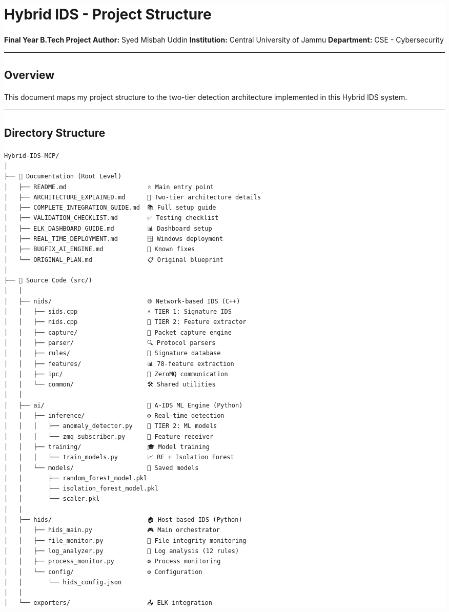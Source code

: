# Hybrid IDS - Project Structure

**Final Year B.Tech Project**
**Author:** Syed Misbah Uddin
**Institution:** Central University of Jammu
**Department:** CSE - Cybersecurity

---

## Overview
This document maps my project structure to the two-tier detection architecture implemented in this Hybrid IDS system.

---

## Directory Structure

```
Hybrid-IDS-MCP/
│
├── 📄 Documentation (Root Level)
│   ├── README.md                      ⭐ Main entry point
│   ├── ARCHITECTURE_EXPLAINED.md      🌟 Two-tier architecture details
│   ├── COMPLETE_INTEGRATION_GUIDE.md  📚 Full setup guide
│   ├── VALIDATION_CHECKLIST.md        ✅ Testing checklist
│   ├── ELK_DASHBOARD_GUIDE.md         📊 Dashboard setup
│   ├── REAL_TIME_DEPLOYMENT.md        🪟 Windows deployment
│   ├── BUGFIX_AI_ENGINE.md            🐛 Known fixes
│   └── ORIGINAL_PLAN.md               📋 Original blueprint
│
├── 🔧 Source Code (src/)
│   │
│   ├── nids/                          🌐 Network-based IDS (C++)
│   │   ├── sids.cpp                   ⚡ TIER 1: Signature IDS
│   │   ├── nids.cpp                   🧠 TIER 2: Feature extractor
│   │   ├── capture/                   📡 Packet capture engine
│   │   ├── parser/                    🔍 Protocol parsers
│   │   ├── rules/                     📜 Signature database
│   │   ├── features/                  📊 78-feature extraction
│   │   ├── ipc/                       🔌 ZeroMQ communication
│   │   └── common/                    🛠️ Shared utilities
│   │
│   ├── ai/                            🤖 A-IDS ML Engine (Python)
│   │   ├── inference/                 ⚙️ Real-time detection
│   │   │   ├── anomaly_detector.py    🎯 TIER 2: ML models
│   │   │   └── zmq_subscriber.py      📨 Feature receiver
│   │   ├── training/                  🎓 Model training
│   │   │   └── train_models.py        📈 RF + Isolation Forest
│   │   └── models/                    💾 Saved models
│   │       ├── random_forest_model.pkl
│   │       ├── isolation_forest_model.pkl
│   │       └── scaler.pkl
│   │
│   ├── hids/                          🏠 Host-based IDS (Python)
│   │   ├── hids_main.py               🎮 Main orchestrator
│   │   ├── file_monitor.py            📁 File integrity monitoring
│   │   ├── log_analyzer.py            📝 Log analysis (12 rules)
│   │   ├── process_monitor.py         ⚙️ Process monitoring
│   │   └── config/                    ⚙️ Configuration
│   │       └── hids_config.json
│   │
│   └── exporters/                     📤 ELK integration
```